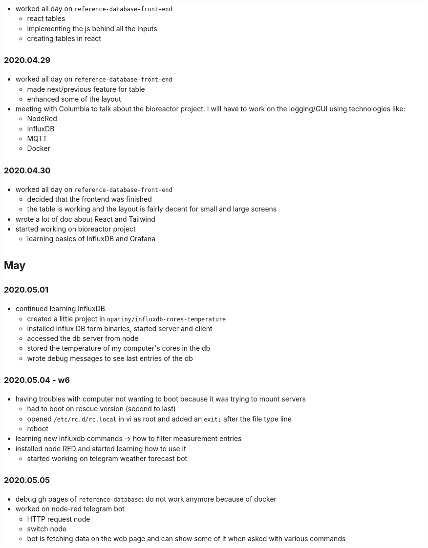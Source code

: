 - worked all day on `reference-database-front-end`
  - react tables
  - implementing the js behind all the inputs
  - creating tables in react

### 2020.04.29

- worked all day on `reference-database-front-end`
  - made next/previous feature for table
  - enhanced some of the layout
- meeting with Columbia to talk about the bioreactor project. I will have to work on the logging/GUI using technologies like:
  - NodeRed
  - InfluxDB
  - MQTT
  - Docker

### 2020.04.30

- worked all day on `reference-database-front-end`
  - decided that the frontend was finished
  - the table is working and the layout is fairly decent for small and large screens
- wrote a lot of doc about React and Tailwind
- started working on bioreactor project
  - learning basics of InfluxDB and Grafana

## May

### 2020.05.01

- continued learning InfluxDB
  - created a little project in `opatiny/influxdb-cores-temperature`
  - installed Influx DB form binaries, started server and client
  - accessed the db server from node
  - stored the temperature of my computer's cores in the db
  - wrote debug messages to see last entries of the db

### 2020.05.04 - w6

- having troubles with computer not wanting to boot because it was trying to mount servers
  - had to boot on rescue version (second to last)
  - opened `/etc/rc.d/rc.local` in vi as root and added an `exit;` after the file type line
  - reboot
- learning new influxdb commands -> how to filter measurement entries
- installed node RED and started learning how to use it
  - started working on telegram weather forecast bot

### 2020.05.05

- debug gh pages of `reference-database`: do not work anymore because of docker
- worked on node-red telegram bot
  - HTTP request node
  - switch node
  - bot is fetching data on the web page and can show some of it when asked with various commands
